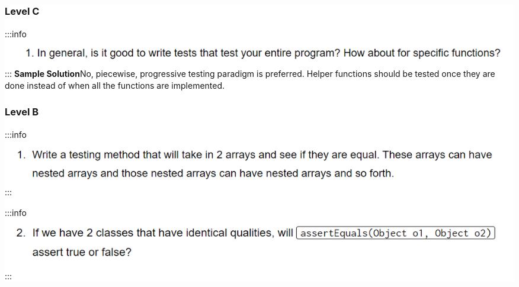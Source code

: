 ### Level C
:::info
![image.png](Lectures_Readings_Study_Guides.assets/20230302_0939288286.png)
:::
**Sample Solution**No, piecewise, progressive testing paradigm is preferred. Helper functions should be tested once they are done instead of when all the functions are implemented.

### Level B
:::info
![image.png](Lectures_Readings_Study_Guides.assets/20230302_0939286257.png)
:::



:::info
![image.png](Lectures_Readings_Study_Guides.assets/20230302_0939289261.png)
:::

